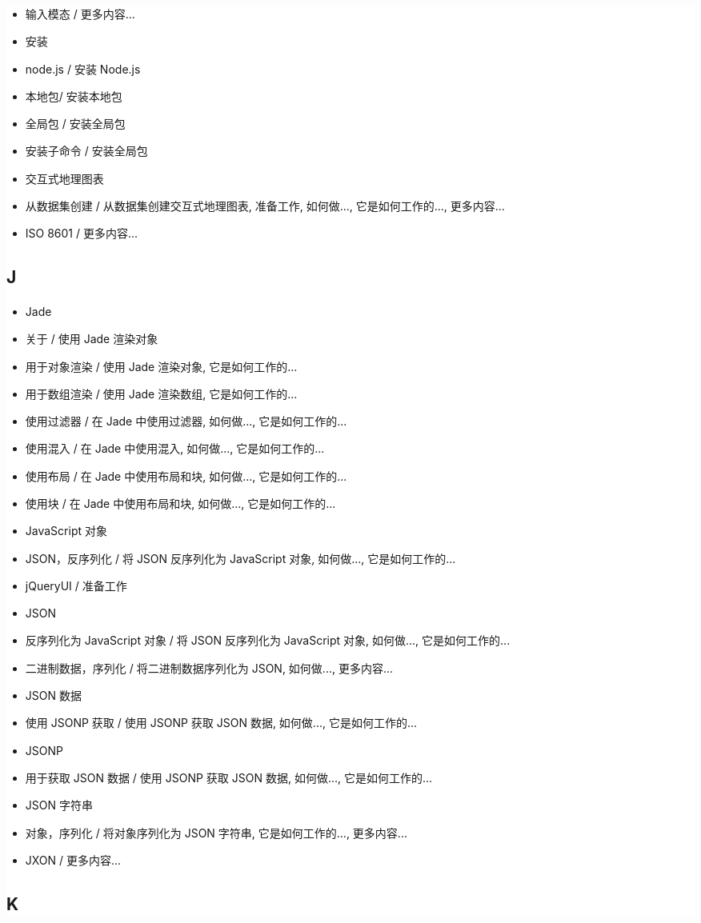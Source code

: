+   输入模态 / 更多内容...

+   安装

+   node.js / 安装 Node.js

+   本地包/ 安装本地包

+   全局包 / 安装全局包

+   安装子命令 / 安装全局包

+   交互式地理图表

+   从数据集创建 / 从数据集创建交互式地理图表, 准备工作, 如何做..., 它是如何工作的..., 更多内容...

+   ISO 8601 / 更多内容...

## J

+   Jade

+   关于 / 使用 Jade 渲染对象

+   用于对象渲染 / 使用 Jade 渲染对象, 它是如何工作的...

+   用于数组渲染 / 使用 Jade 渲染数组, 它是如何工作的...

+   使用过滤器 / 在 Jade 中使用过滤器, 如何做..., 它是如何工作的...

+   使用混入 / 在 Jade 中使用混入, 如何做..., 它是如何工作的...

+   使用布局 / 在 Jade 中使用布局和块, 如何做..., 它是如何工作的...

+   使用块 / 在 Jade 中使用布局和块, 如何做..., 它是如何工作的...

+   JavaScript 对象

+   JSON，反序列化 / 将 JSON 反序列化为 JavaScript 对象, 如何做..., 它是如何工作的...

+   jQueryUI / 准备工作

+   JSON

+   反序列化为 JavaScript 对象 / 将 JSON 反序列化为 JavaScript 对象, 如何做..., 它是如何工作的...

+   二进制数据，序列化 / 将二进制数据序列化为 JSON, 如何做..., 更多内容...

+   JSON 数据

+   使用 JSONP 获取 / 使用 JSONP 获取 JSON 数据, 如何做..., 它是如何工作的...

+   JSONP

+   用于获取 JSON 数据 / 使用 JSONP 获取 JSON 数据, 如何做..., 它是如何工作的...

+   JSON 字符串

+   对象，序列化 / 将对象序列化为 JSON 字符串, 它是如何工作的..., 更多内容...

+   JXON / 更多内容...

## K
